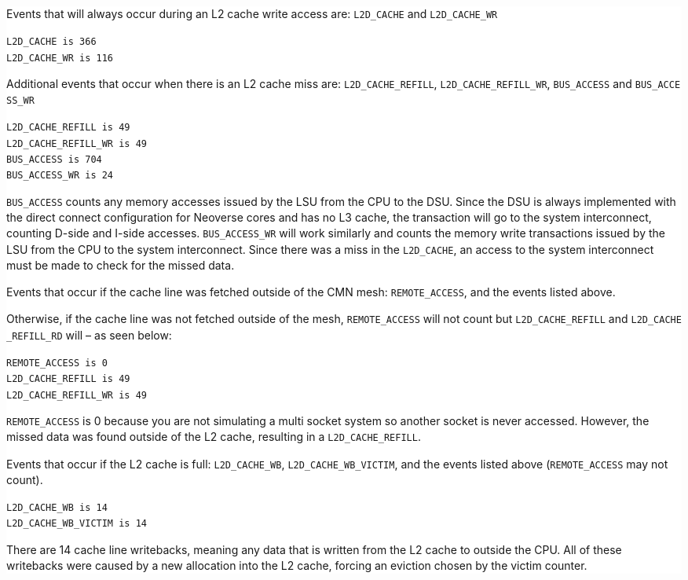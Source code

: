 Events that will always occur during an L2 cache write access are:
`L2D_CACHE` and `L2D_CACHE_WR`

```output
L2D_CACHE is 366
L2D_CACHE_WR is 116
```

Additional events that occur when there is an L2 cache miss are:
`L2D_CACHE_REFILL`, `L2D_CACHE_REFILL_WR`, `BUS_ACCESS` and `BUS_ACCESS_WR`

```output
L2D_CACHE_REFILL is 49
L2D_CACHE_REFILL_WR is 49
BUS_ACCESS is 704
BUS_ACCESS_WR is 24
```

`BUS_ACCESS` counts any memory accesses issued by the LSU from the CPU to the DSU. Since the DSU is always implemented with the direct connect configuration for Neoverse cores and has no L3 cache, the transaction will go to the system interconnect, counting D-side and I-side accesses. `BUS_ACCESS_WR` will work similarly and counts the memory write transactions issued by the LSU from the CPU to the system interconnect. Since there was a miss in the `L2D_CACHE`, an access to the system interconnect must be made to check for the missed data.  


Events that occur if the cache line was fetched outside of the CMN mesh:
`REMOTE_ACCESS`,  and the events listed above.

Otherwise, if the cache line was not fetched outside of the mesh, `REMOTE_ACCESS` will not count but `L2D_CACHE_REFILL` and `L2D_CACHE_REFILL_RD` will – as seen below:

```output
REMOTE_ACCESS is 0
L2D_CACHE_REFILL is 49
L2D_CACHE_REFILL_WR is 49
```

`REMOTE_ACCESS` is 0 because you are not simulating a multi socket system so another socket is never accessed. However, the missed data was found outside of the L2 cache, resulting in a `L2D_CACHE_REFILL`.

Events that occur if the L2 cache is full: 
`L2D_CACHE_WB`, `L2D_CACHE_WB_VICTIM`, and the events listed above (`REMOTE_ACCESS` may not count).

```output
L2D_CACHE_WB is 14
L2D_CACHE_WB_VICTIM is 14
```
There are 14 cache line writebacks, meaning any data that is written from the L2 cache to outside the CPU. All of these writebacks were caused by a new allocation into the L2 cache, forcing an eviction chosen by the victim counter.




